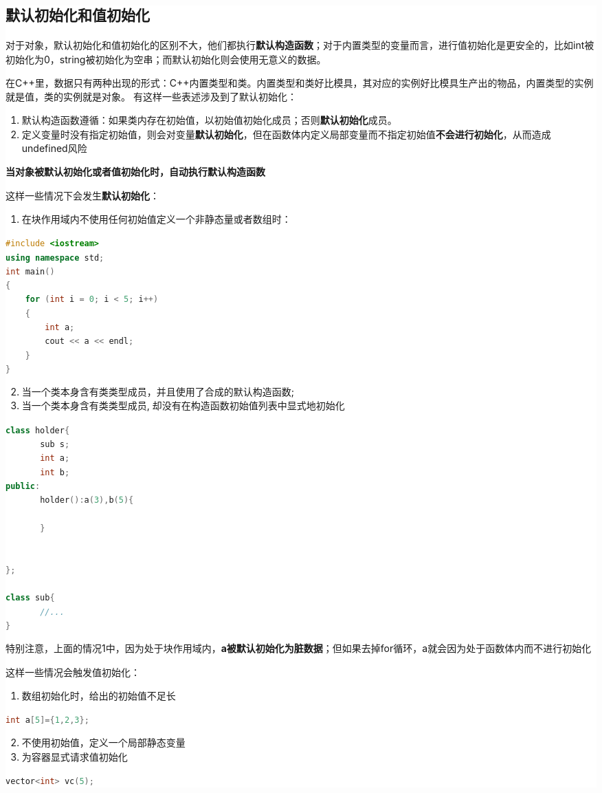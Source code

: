 ## 默认初始化和值初始化
对于对象，默认初始化和值初始化的区别不大，他们都执行**默认构造函数**；对于内置类型的变量而言，进行值初始化是更安全的，比如int被初始化为0，string被初始化为空串；而默认初始化则会使用无意义的数据。

在C++里，数据只有两种出现的形式：C++内置类型和类。内置类型和类好比模具，其对应的实例好比模具生产出的物品，内置类型的实例就是值，类的实例就是对象。
有这样一些表述涉及到了默认初始化：
1. 默认构造函数遵循：如果类内存在初始值，以初始值初始化成员；否则**默认初始化**成员。
2. 定义变量时没有指定初始值，则会对变量**默认初始化**，但在函数体内定义局部变量而不指定初始值**不会进行初始化**，从而造成undefined风险

**当对象被默认初始化或者值初始化时，自动执行默认构造函数**

这样一些情况下会发生**默认初始化**：
1. 在块作用域内不使用任何初始值定义一个非静态量或者数组时：
```cpp
#include <iostream>
using namespace std;
int main()
{
    for (int i = 0; i < 5; i++)
    {
        int a;
        cout << a << endl;
    }
}
```
2. 当一个类本身含有类类型成员，并且使用了合成的默认构造函数;
3. 当一个类本身含有类类型成员, 却没有在构造函数初始值列表中显式地初始化

```cpp
class holder{
       sub s;
       int a;
       int b;
public:
       holder():a(3),b(5){

       }

       
};

class sub{
       //...
}
```

特别注意，上面的情况1中，因为处于块作用域内，**a被默认初始化为脏数据**；但如果去掉for循环，a就会因为处于函数体内而不进行初始化

这样一些情况会触发值初始化：
1. 数组初始化时，给出的初始值不足长
```cpp
int a[5]={1,2,3};
```
2. 不使用初始值，定义一个局部静态变量
3. 为容器显式请求值初始化
```cpp
vector<int> vc(5);
```
